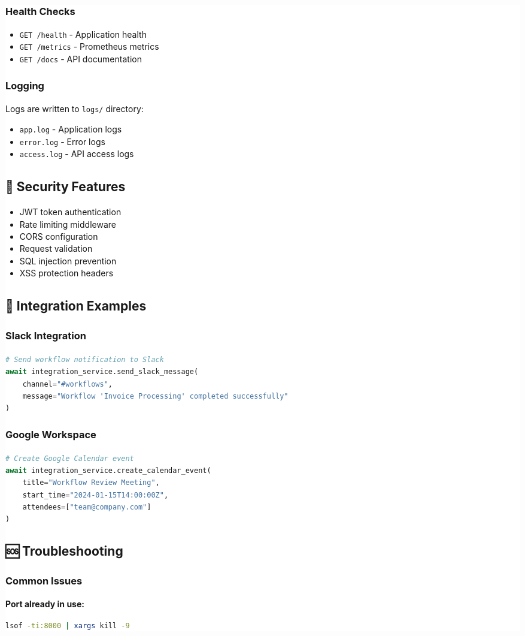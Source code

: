 ### Health Checks
- `GET /health` - Application health
- `GET /metrics` - Prometheus metrics
- `GET /docs` - API documentation

### Logging
Logs are written to `logs/` directory:
- `app.log` - Application logs
- `error.log` - Error logs
- `access.log` - API access logs

## 🔐 Security Features

- JWT token authentication
- Rate limiting middleware
- CORS configuration
- Request validation
- SQL injection prevention
- XSS protection headers

## 🤝 Integration Examples

### Slack Integration
```python
# Send workflow notification to Slack
await integration_service.send_slack_message(
    channel="#workflows",
    message="Workflow 'Invoice Processing' completed successfully"
)
```

### Google Workspace
```python
# Create Google Calendar event
await integration_service.create_calendar_event(
    title="Workflow Review Meeting",
    start_time="2024-01-15T14:00:00Z",
    attendees=["team@company.com"]
)
```

## 🆘 Troubleshooting

### Common Issues

**Port already in use:**
```bash
lsof -ti:8000 | xargs kill -9
```
